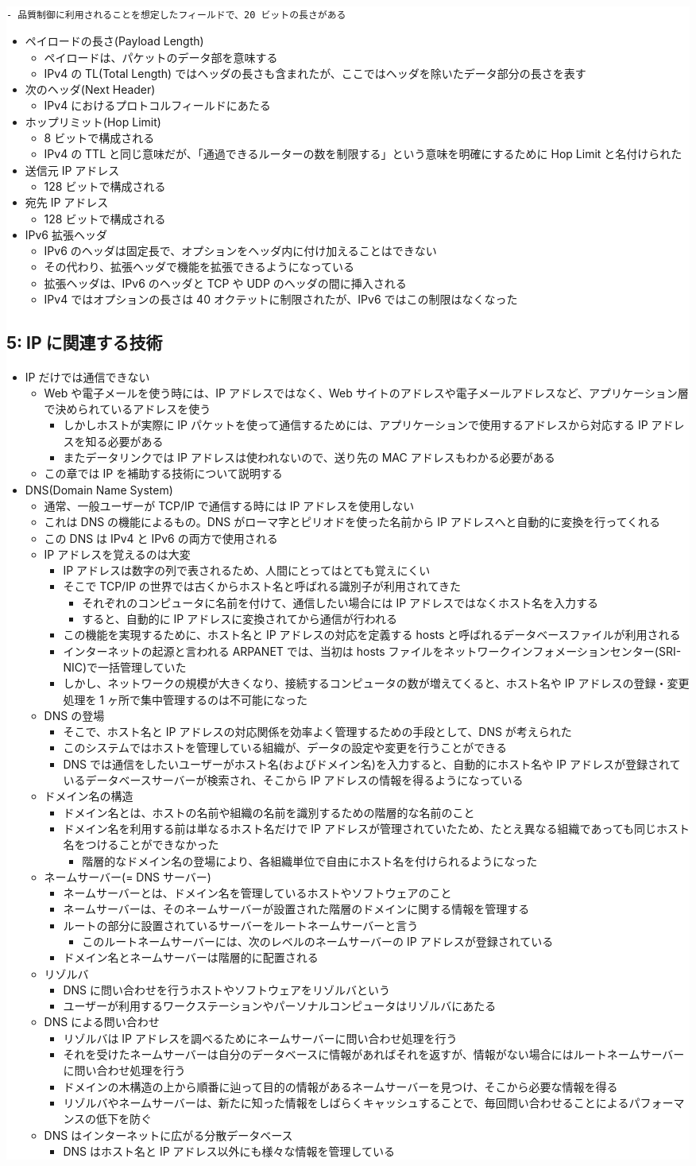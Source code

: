     - 品質制御に利用されることを想定したフィールドで、20 ビットの長さがある
  - ペイロードの長さ(Payload Length)
    - ペイロードは、パケットのデータ部を意味する
    - IPv4 の TL(Total Length) ではヘッダの長さも含まれたが、ここではヘッダを除いたデータ部分の長さを表す
  - 次のヘッダ(Next Header)
    - IPv4 におけるプロトコルフィールドにあたる
  - ホップリミット(Hop Limit)
    - 8 ビットで構成される
    - IPv4 の TTL と同じ意味だが、「通過できるルーターの数を制限する」という意味を明確にするために Hop Limit と名付けられた
  - 送信元 IP アドレス
    - 128 ビットで構成される
  - 宛先 IP アドレス
    - 128 ビットで構成される
- IPv6 拡張ヘッダ
  - IPv6 のヘッダは固定長で、オプションをヘッダ内に付け加えることはできない
  - その代わり、拡張ヘッダで機能を拡張できるようになっている
  - 拡張ヘッダは、IPv6 のヘッダと TCP や UDP のヘッダの間に挿入される
  - IPv4 ではオプションの長さは 40 オクテットに制限されたが、IPv6 ではこの制限はなくなった

## 5: IP に関連する技術

- IP だけでは通信できない
  - Web や電子メールを使う時には、IP アドレスではなく、Web サイトのアドレスや電子メールアドレスなど、アプリケーション層で決められているアドレスを使う
    - しかしホストが実際に IP パケットを使って通信するためには、アプリケーションで使用するアドレスから対応する IP アドレスを知る必要がある
    - またデータリンクでは IP アドレスは使われないので、送り先の MAC アドレスもわかる必要がある
  - この章では IP を補助する技術について説明する
- DNS(Domain Name System)
  - 通常、一般ユーザーが TCP/IP で通信する時には IP アドレスを使用しない
  - これは DNS の機能によるもの。DNS がローマ字とピリオドを使った名前から IP アドレスへと自動的に変換を行ってくれる
  - この DNS は IPv4 と IPv6 の両方で使用される
  - IP アドレスを覚えるのは大変
    - IP アドレスは数字の列で表されるため、人間にとってはとても覚えにくい
    - そこで TCP/IP の世界では古くからホスト名と呼ばれる識別子が利用されてきた
      - それぞれのコンピュータに名前を付けて、通信したい場合には IP アドレスではなくホスト名を入力する
      - すると、自動的に IP アドレスに変換されてから通信が行われる
    - この機能を実現するために、ホスト名と IP アドレスの対応を定義する hosts と呼ばれるデータベースファイルが利用される
    - インターネットの起源と言われる ARPANET では、当初は hosts ファイルをネットワークインフォメーションセンター(SRI-NIC)で一括管理していた
    - しかし、ネットワークの規模が大きくなり、接続するコンピュータの数が増えてくると、ホスト名や IP アドレスの登録・変更処理を 1 ヶ所で集中管理するのは不可能になった
  - DNS の登場
    - そこで、ホスト名と IP アドレスの対応関係を効率よく管理するための手段として、DNS が考えられた
    - このシステムではホストを管理している組織が、データの設定や変更を行うことができる
    - DNS では通信をしたいユーザーがホスト名(およびドメイン名)を入力すると、自動的にホスト名や IP アドレスが登録されているデータベースサーバーが検索され、そこから IP アドレスの情報を得るようになっている
  - ドメイン名の構造
    - ドメイン名とは、ホストの名前や組織の名前を識別するための階層的な名前のこと
    - ドメイン名を利用する前は単なるホスト名だけで IP アドレスが管理されていたため、たとえ異なる組織であっても同じホスト名をつけることができなかった
      - 階層的なドメイン名の登場により、各組織単位で自由にホスト名を付けられるようになった
  - ネームサーバー(= DNS サーバー)
    - ネームサーバーとは、ドメイン名を管理しているホストやソフトウェアのこと
    - ネームサーバーは、そのネームサーバーが設置された階層のドメインに関する情報を管理する
    - ルートの部分に設置されているサーバーをルートネームサーバーと言う
      - このルートネームサーバーには、次のレベルのネームサーバーの IP アドレスが登録されている
    - ドメイン名とネームサーバーは階層的に配置される
  - リゾルバ
    - DNS に問い合わせを行うホストやソフトウェアをリゾルバという
    - ユーザーが利用するワークステーションやパーソナルコンピュータはリゾルバにあたる
  - DNS による問い合わせ
    - リゾルバは IP アドレスを調べるためにネームサーバーに問い合わせ処理を行う
    - それを受けたネームサーバーは自分のデータベースに情報があればそれを返すが、情報がない場合にはルートネームサーバーに問い合わせ処理を行う
    - ドメインの木構造の上から順番に辿って目的の情報があるネームサーバーを見つけ、そこから必要な情報を得る
    - リゾルバやネームサーバーは、新たに知った情報をしばらくキャッシュすることで、毎回問い合わせることによるパフォーマンスの低下を防ぐ
  - DNS はインターネットに広がる分散データベース
    - DNS はホスト名と IP アドレス以外にも様々な情報を管理している